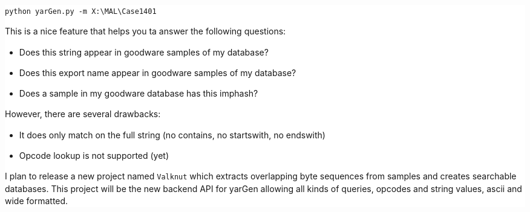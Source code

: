 ```python yarGen.py -m X:\MAL\Case1401```

This is a nice feature that helps you ta answer the following questions:



* Does this string appear in goodware samples of my database?

* Does this export name appear in goodware samples of my database?

* Does a sample in my goodware database has this imphash?



However, there are several drawbacks:



* It does only match on the full string (no contains, no startswith, no endswith)

* Opcode lookup is not supported (yet)



I plan to release a new project named `Valknut` which extracts overlapping byte sequences from samples and creates searchable databases. This project will be the new backend API for yarGen allowing all kinds of queries, opcodes and string values, ascii and wide formatted.

